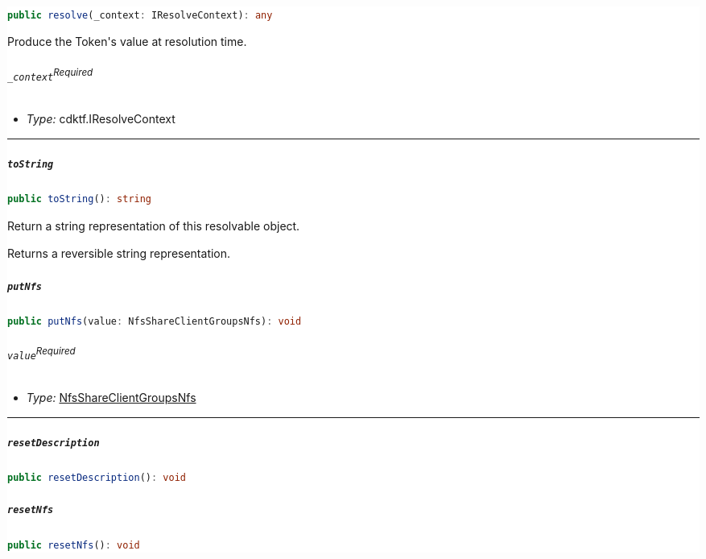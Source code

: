 ```typescript
public resolve(_context: IResolveContext): any
```

Produce the Token's value at resolution time.

###### `_context`<sup>Required</sup> <a name="_context" id="@cdktf/provider-ionoscloud.nfsShare.NfsShareClientGroupsOutputReference.resolve.parameter._context"></a>

- *Type:* cdktf.IResolveContext

---

##### `toString` <a name="toString" id="@cdktf/provider-ionoscloud.nfsShare.NfsShareClientGroupsOutputReference.toString"></a>

```typescript
public toString(): string
```

Return a string representation of this resolvable object.

Returns a reversible string representation.

##### `putNfs` <a name="putNfs" id="@cdktf/provider-ionoscloud.nfsShare.NfsShareClientGroupsOutputReference.putNfs"></a>

```typescript
public putNfs(value: NfsShareClientGroupsNfs): void
```

###### `value`<sup>Required</sup> <a name="value" id="@cdktf/provider-ionoscloud.nfsShare.NfsShareClientGroupsOutputReference.putNfs.parameter.value"></a>

- *Type:* <a href="#@cdktf/provider-ionoscloud.nfsShare.NfsShareClientGroupsNfs">NfsShareClientGroupsNfs</a>

---

##### `resetDescription` <a name="resetDescription" id="@cdktf/provider-ionoscloud.nfsShare.NfsShareClientGroupsOutputReference.resetDescription"></a>

```typescript
public resetDescription(): void
```

##### `resetNfs` <a name="resetNfs" id="@cdktf/provider-ionoscloud.nfsShare.NfsShareClientGroupsOutputReference.resetNfs"></a>

```typescript
public resetNfs(): void
```
